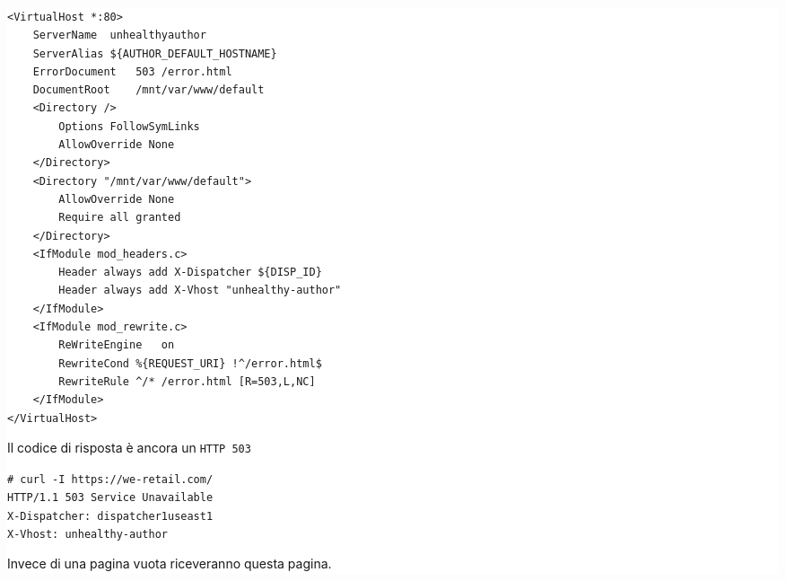 ```
<VirtualHost *:80>
	ServerName	unhealthyauthor
	ServerAlias	${AUTHOR_DEFAULT_HOSTNAME}
	ErrorDocument	503 /error.html
	DocumentRoot	/mnt/var/www/default
	<Directory />
		Options FollowSymLinks
		AllowOverride None
	</Directory>
	<Directory "/mnt/var/www/default">
		AllowOverride None
		Require all granted
	</Directory>
	<IfModule mod_headers.c>
		Header always add X-Dispatcher ${DISP_ID}
		Header always add X-Vhost "unhealthy-author"
	</IfModule>
	<IfModule mod_rewrite.c>
		ReWriteEngine   on
		RewriteCond %{REQUEST_URI} !^/error.html$
		RewriteRule ^/* /error.html [R=503,L,NC]
	</IfModule>
</VirtualHost>
```

Il codice di risposta è ancora un `HTTP 503`

```
# curl -I https://we-retail.com/
HTTP/1.1 503 Service Unavailable
X-Dispatcher: dispatcher1useast1
X-Vhost: unhealthy-author
```

Invece di una pagina vuota riceveranno questa pagina.
